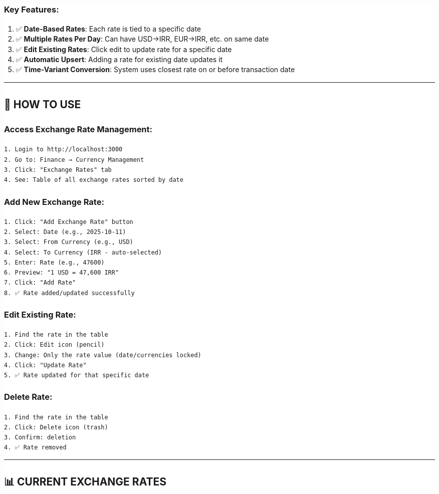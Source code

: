 ### **Key Features**:
1. ✅ **Date-Based Rates**: Each rate is tied to a specific date
2. ✅ **Multiple Rates Per Day**: Can have USD→IRR, EUR→IRR, etc. on same date
3. ✅ **Edit Existing Rates**: Click edit to update rate for a specific date
4. ✅ **Automatic Upsert**: Adding a rate for existing date updates it
5. ✅ **Time-Variant Conversion**: System uses closest rate on or before transaction date

---

## 🚀 **HOW TO USE**

### **Access Exchange Rate Management**:
```
1. Login to http://localhost:3000
2. Go to: Finance → Currency Management
3. Click: "Exchange Rates" tab
4. See: Table of all exchange rates sorted by date
```

### **Add New Exchange Rate**:
```
1. Click: "Add Exchange Rate" button
2. Select: Date (e.g., 2025-10-11)
3. Select: From Currency (e.g., USD)
4. Select: To Currency (IRR - auto-selected)
5. Enter: Rate (e.g., 47600)
6. Preview: "1 USD = 47,600 IRR"
7. Click: "Add Rate"
8. ✅ Rate added/updated successfully
```

### **Edit Existing Rate**:
```
1. Find the rate in the table
2. Click: Edit icon (pencil)
3. Change: Only the rate value (date/currencies locked)
4. Click: "Update Rate"
5. ✅ Rate updated for that specific date
```

### **Delete Rate**:
```
1. Find the rate in the table
2. Click: Delete icon (trash)
3. Confirm: deletion
4. ✅ Rate removed
```

---

## 📊 **CURRENT EXCHANGE RATES**
